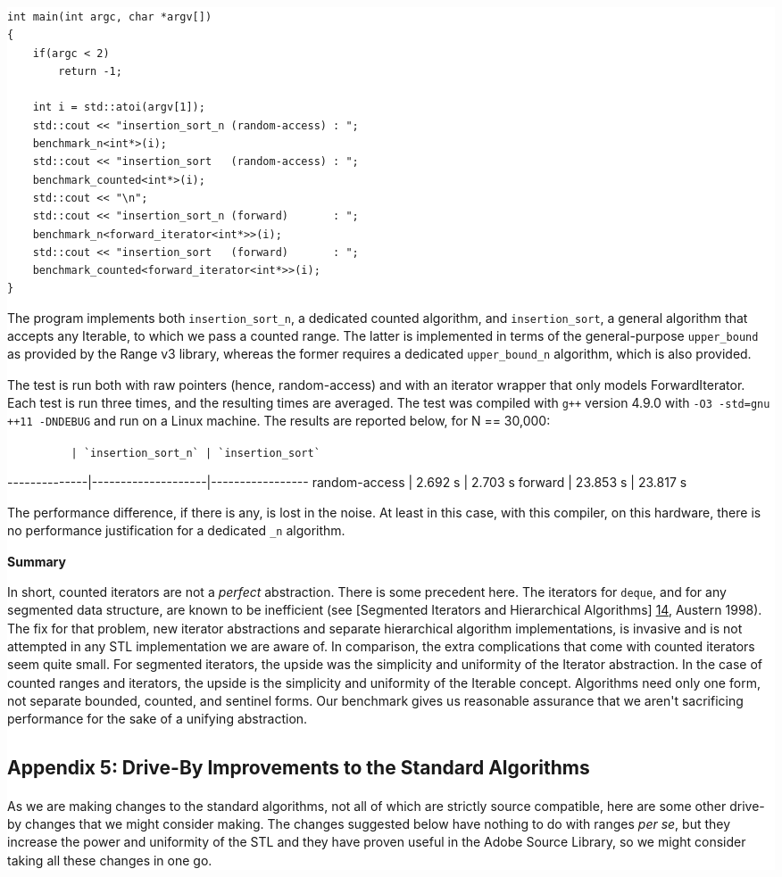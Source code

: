     int main(int argc, char *argv[])
    {
        if(argc < 2)
            return -1;

        int i = std::atoi(argv[1]);
        std::cout << "insertion_sort_n (random-access) : ";
        benchmark_n<int*>(i);
        std::cout << "insertion_sort   (random-access) : ";
        benchmark_counted<int*>(i);
        std::cout << "\n";
        std::cout << "insertion_sort_n (forward)       : ";
        benchmark_n<forward_iterator<int*>>(i);
        std::cout << "insertion_sort   (forward)       : ";
        benchmark_counted<forward_iterator<int*>>(i);
    }

The program implements both `insertion_sort_n`, a dedicated counted algorithm, and `insertion_sort`, a general algorithm that accepts any Iterable, to which we pass a counted range. The latter is implemented in terms of the general-purpose `upper_bound` as provided by the Range v3 library, whereas the former requires a dedicated `upper_bound_n` algorithm, which is also provided.

The test is run both with raw pointers (hence, random-access) and with an iterator wrapper that only models ForwardIterator. Each test is run three times, and the resulting times are averaged. The test was compiled with `g++` version 4.9.0 with `-O3 -std=gnu++11 -DNDEBUG` and run on a Linux machine. The results are reported below, for N == 30,000:

              | `insertion_sort_n` | `insertion_sort`
--------------|--------------------|-----------------
random-access | 2.692 s            | 2.703 s
forward       | 23.853 s           | 23.817 s

The performance difference, if there is any, is lost in the noise. At least in this case, with this compiler, on this hardware, there is no performance justification for a dedicated `_n` algorithm.

**Summary**

In short, counted iterators are not a *perfect* abstraction. There is some precedent here. The iterators for `deque`, and for any segmented data structure, are known to be inefficient (see [Segmented Iterators and Hierarchical Algorithms] [14], Austern 1998). The fix for that problem, new iterator abstractions and separate hierarchical algorithm implementations, is invasive and is not attempted in any STL implementation we are aware of. In comparison, the extra complications that come with counted iterators seem quite small. For segmented iterators, the upside was the simplicity and uniformity of the Iterator abstraction. In the case of counted ranges and iterators, the upside is the simplicity and uniformity of the Iterable concept. Algorithms need only one form, not separate bounded, counted, and sentinel forms. Our benchmark gives us reasonable assurance that we aren't sacrificing performance for the sake of a unifying abstraction.

Appendix 5: Drive-By Improvements to the Standard Algorithms
------------------------------------------------------------

As we are making changes to the standard algorithms, not all of which are strictly source compatible, here are some other drive-by changes that we might consider making. The changes suggested below have nothing to do with ranges *per se*, but they increase the power and uniformity of the STL and they have proven useful in the Adobe Source Library, so we might consider taking all these changes in one go.


[1]: http://boost.org/libs/concept_check "Boost Concept Check Library"
[2]: http://www.boost.org/libs/range "Boost.Range"
[3]: http://stlab.adobe.com/ "Adobe Source Libraries"
[4]: http://dlang.org/phobos/std_range.html "D Phobos std.range"
[5]: https://github.com/Bekenn/range "Position-Based Ranges"
[6]: https://github.com/sean-parent/sean-parent.github.com/wiki/presentations/2013-09-11-cpp-seasoning/cpp-seasoning.pdf "C++ Seasoning, Sean Parent"
[7]: http://www.github.com/ericniebler/range-v3 "Range v3"
[8]: http://www.open-std.org/jtc1/sc22/wg21/docs/papers/2012/n3351.pdf "A Concept Design for the STL"
[9]: http://www.boost.org/libs/iterator/doc/new-iter-concepts.html "New Iterator Concepts"
[10]: http://www.open-std.org/jtc1/sc22/wg21/docs/papers/2013/n3782.pdf "Indexed-Based Ranges"
[11]: http://www.open-std.org/jtc1/sc22/wg21/docs/papers/2005/n1873.html "The Cursor/Property Map Abstraction"
[12]: http://ericniebler.com/2014/04/27/range-comprehensions/ "Range Comprehensions"
[13]: http://isocpp.org/blog/2012/11/universal-references-in-c11-scott-meyers "Universal References in C++11"
[14]: http://lafstern.org/matt/segmented.pdf "Segmented Iterators and Hierarchical Algorithms"
[15]: http://reviews.llvm.org/D2680 "Debug info: Support fragmented variables."
[16]: http://clang.llvm.org/extra/clang-modernize.html "Clang Modernize"
[17]: http://libcxx.llvm.org/ "libc++ C++ Standard Library"